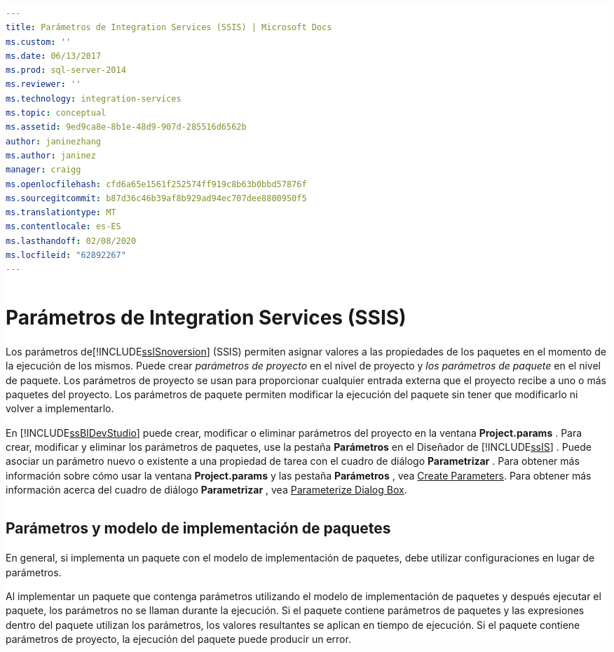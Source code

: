 ```yaml
---
title: Parámetros de Integration Services (SSIS) | Microsoft Docs
ms.custom: ''
ms.date: 06/13/2017
ms.prod: sql-server-2014
ms.reviewer: ''
ms.technology: integration-services
ms.topic: conceptual
ms.assetid: 9ed9ca8e-8b1e-48d9-907d-285516d6562b
author: janinezhang
ms.author: janinez
manager: craigg
ms.openlocfilehash: cfd6a65e1561f252574ff919c8b63b0bbd57876f
ms.sourcegitcommit: b87d36c46b39af8b929ad94ec707dee8800950f5
ms.translationtype: MT
ms.contentlocale: es-ES
ms.lasthandoff: 02/08/2020
ms.locfileid: "62892267"
---
```

# <a name="integration-services-ssis-parameters"></a>Parámetros de Integration Services (SSIS)
  Los parámetros de[!INCLUDE[ssISnoversion](../includes/ssisnoversion-md.md)] (SSIS) permiten asignar valores a las propiedades de los paquetes en el momento de la ejecución de los mismos. Puede crear *parámetros de proyecto* en el nivel de proyecto y *los parámetros de paquete* en el nivel de paquete. Los parámetros de proyecto se usan para proporcionar cualquier entrada externa que el proyecto recibe a uno o más paquetes del proyecto. Los parámetros de paquete permiten modificar la ejecución del paquete sin tener que modificarlo ni volver a implementarlo.  
  
 En [!INCLUDE[ssBIDevStudio](../includes/ssbidevstudio-md.md)] puede crear, modificar o eliminar parámetros del proyecto en la ventana **Project.params** . Para crear, modificar y eliminar los parámetros de paquetes, use la pestaña **Parámetros** en el Diseñador de [!INCLUDE[ssIS](../includes/ssis-md.md)] . Puede asociar un parámetro nuevo o existente a una propiedad de tarea con el cuadro de diálogo **Parametrizar** . Para obtener más información sobre cómo usar la ventana **Project.params** y las pestaña **Parámetros** , vea [Create Parameters](create-parameters.md). Para obtener más información acerca del cuadro de diálogo **Parametrizar** , vea [Parameterize Dialog Box](parameterize-dialog-box.md).  
  
## <a name="parameters-and-package-deployment-model"></a>Parámetros y modelo de implementación de paquetes  
 En general, si implementa un paquete con el modelo de implementación de paquetes, debe utilizar configuraciones en lugar de parámetros.  
  
 Al implementar un paquete que contenga parámetros utilizando el modelo de implementación de paquetes y después ejecutar el paquete, los parámetros no se llaman durante la ejecución. Si el paquete contiene parámetros de paquetes y las expresiones dentro del paquete utilizan los parámetros, los valores resultantes se aplican en tiempo de ejecución. Si el paquete contiene parámetros de proyecto, la ejecución del paquete puede producir un error.  
  